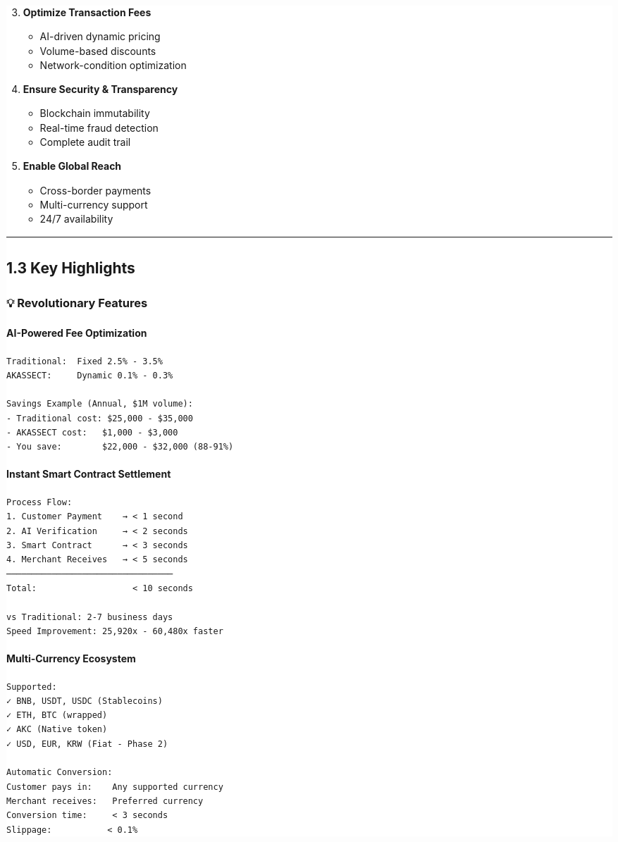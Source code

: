 3. **Optimize Transaction Fees**
   - AI-driven dynamic pricing
   - Volume-based discounts
   - Network-condition optimization

4. **Ensure Security & Transparency**
   - Blockchain immutability
   - Real-time fraud detection
   - Complete audit trail

5. **Enable Global Reach**
   - Cross-border payments
   - Multi-currency support
   - 24/7 availability

---

## 1.3 Key Highlights

### 💡 Revolutionary Features

#### AI-Powered Fee Optimization
```
Traditional:  Fixed 2.5% - 3.5%
AKASSECT:     Dynamic 0.1% - 0.3%

Savings Example (Annual, $1M volume):
- Traditional cost: $25,000 - $35,000
- AKASSECT cost:   $1,000 - $3,000
- You save:        $22,000 - $32,000 (88-91%)
```

#### Instant Smart Contract Settlement
```
Process Flow:
1. Customer Payment    → < 1 second
2. AI Verification     → < 2 seconds
3. Smart Contract      → < 3 seconds
4. Merchant Receives   → < 5 seconds
─────────────────────────────────
Total:                   < 10 seconds

vs Traditional: 2-7 business days
Speed Improvement: 25,920x - 60,480x faster
```

#### Multi-Currency Ecosystem
```
Supported:
✓ BNB, USDT, USDC (Stablecoins)
✓ ETH, BTC (wrapped)
✓ AKC (Native token)
✓ USD, EUR, KRW (Fiat - Phase 2)

Automatic Conversion:
Customer pays in:    Any supported currency
Merchant receives:   Preferred currency
Conversion time:     < 3 seconds
Slippage:           < 0.1%
```
